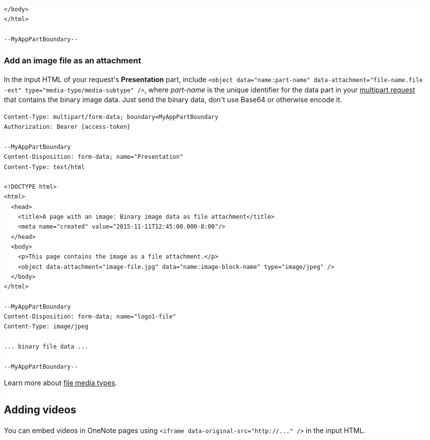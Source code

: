 ```
</body>
</html>

--MyAppPartBoundary--  
```

<a name="image-object"></a>
### Add an image file as an attachment

In the input HTML of your request's **Presentation** part, include  `<object data="name:part-name" data-attachment="file-name.file-ext" type="media-type/media-subtype" />`, where *part-name* is the unique identifier for the data part in your [multipart request](../howto/onenote-create-page.md#example) 
 that contains the binary image data. Just send the binary data, don't use Base64 or otherwise encode it.

```
Content-Type: multipart/form-data; boundary=MyAppPartBoundary
Authorization: Bearer {access-token}

--MyAppPartBoundary
Content-Disposition: form-data; name="Presentation"
Content-Type: text/html

<!DOCTYPE html>
<html>
  <head>
    <title>A page with an image: Binary image data as file attachment</title>
    <meta name="created" value="2015-11-11T12:45:00.000-8:00"/>
  </head>
  <body>
    <p>This page contains the image as a file attachment.</p>
    <object data-attachment="image-file.jpg" data="name:image-block-name" type="image/jpeg" />
  </body>
</html>

--MyAppPartBoundary
Content-Disposition: form-data; name="logo1-file"
Content-Type: image/jpeg

... binary file data ...

--MyAppPartBoundary--
```

Learn more about [file media types](#file-media-types).


<a name="videos"></a>
## Adding videos

You can embed videos in OneNote pages using `<iframe data-original-src="http://..." />` in the input HTML. 
